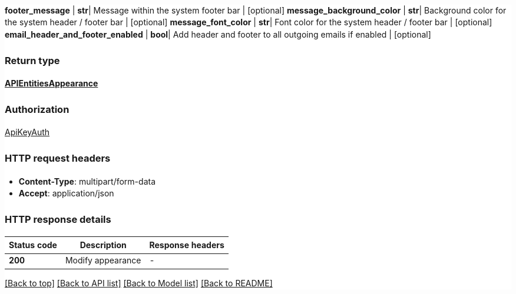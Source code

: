  **footer_message** | **str**| Message within the system footer bar | [optional] 
 **message_background_color** | **str**| Background color for the system header / footer bar | [optional] 
 **message_font_color** | **str**| Font color for the system header / footer bar | [optional] 
 **email_header_and_footer_enabled** | **bool**| Add header and footer to all outgoing emails if enabled | [optional] 

### Return type

[**APIEntitiesAppearance**](APIEntitiesAppearance.md)

### Authorization

[ApiKeyAuth](../README.md#ApiKeyAuth)

### HTTP request headers

 - **Content-Type**: multipart/form-data
 - **Accept**: application/json

### HTTP response details

| Status code | Description | Response headers |
|-------------|-------------|------------------|
**200** | Modify appearance |  -  |

[[Back to top]](#) [[Back to API list]](../README.md#documentation-for-api-endpoints) [[Back to Model list]](../README.md#documentation-for-models) [[Back to README]](../README.md)

